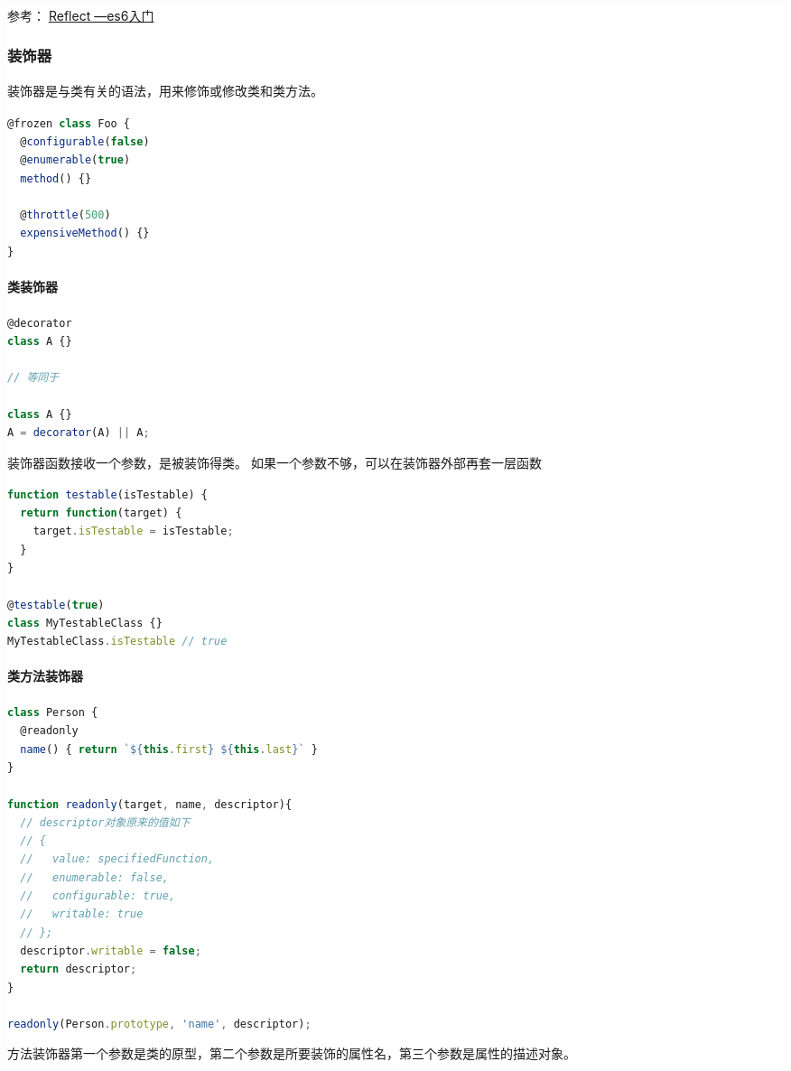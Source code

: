 参考：
[Reflect —es6入门](http://es6.ruanyifeng.com/#docs/reflect)

### 装饰器
装饰器是与类有关的语法，用来修饰或修改类和类方法。
```javascript
@frozen class Foo {
  @configurable(false)
  @enumerable(true)
  method() {}

  @throttle(500)
  expensiveMethod() {}
}
```
#### 类装饰器
```javascript
@decorator
class A {}

// 等同于

class A {}
A = decorator(A) || A;
```
装饰器函数接收一个参数，是被装饰得类。
如果一个参数不够，可以在装饰器外部再套一层函数
```javascript
function testable(isTestable) {
  return function(target) {
    target.isTestable = isTestable;
  }
}

@testable(true)
class MyTestableClass {}
MyTestableClass.isTestable // true
```
#### 类方法装饰器
```javascript
class Person {
  @readonly
  name() { return `${this.first} ${this.last}` }
}

function readonly(target, name, descriptor){
  // descriptor对象原来的值如下
  // {
  //   value: specifiedFunction,
  //   enumerable: false,
  //   configurable: true,
  //   writable: true
  // };
  descriptor.writable = false;
  return descriptor;
}

readonly(Person.prototype, 'name', descriptor);
```
方法装饰器第一个参数是类的原型，第二个参数是所要装饰的属性名，第三个参数是属性的描述对象。
